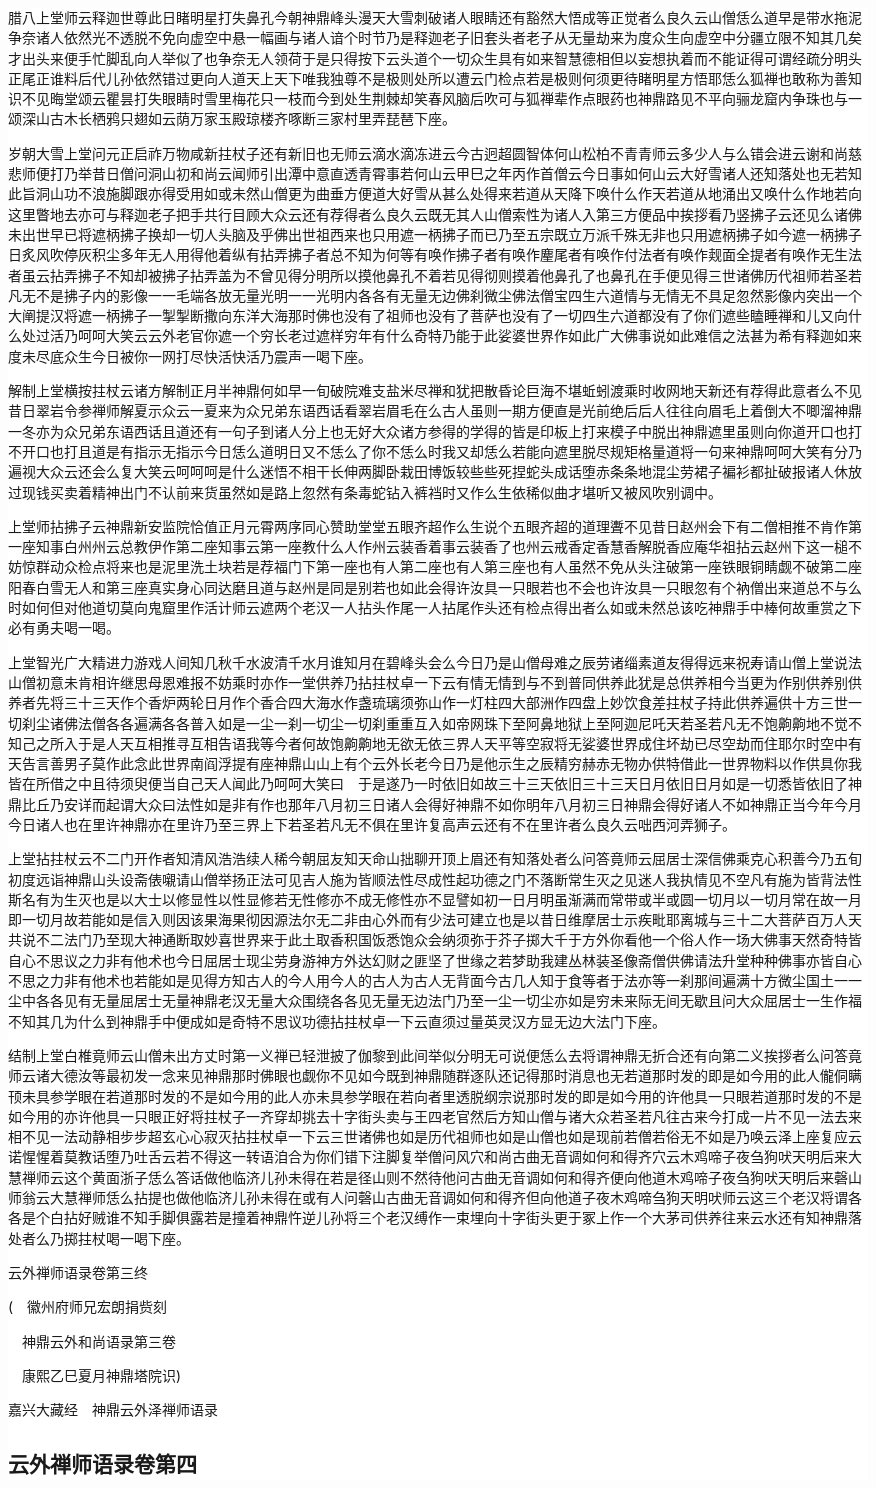 腊八上堂师云释迦世尊此日睹明星打失鼻孔今朝神鼎峰头漫天大雪刺破诸人眼睛还有豁然大悟成等正觉者么良久云山僧恁么道早是带水拖泥争奈诸人依然光不透脱不免向虚空中悬一幅画与诸人谙个时节乃是释迦老子旧套头者老子从无量劫来为度众生向虚空中分疆立限不知其几矣才出头来便手忙脚乱向人举似了也争奈无人领荷于是只得按下云头道个一切众生具有如来智慧德相但以妄想执着而不能证得可谓经疏分明头正尾正谁料后代儿孙依然错过更向人道天上天下唯我独尊不是极则处所以遭云门检点若是极则何须更待睹明星方悟耶恁么狐禅也敢称为善知识不见晦堂颂云瞿昙打失眼睛时雪里梅花只一枝而今到处生荆棘却笑春风脑后吹可与狐禅辈作点眼药也神鼎路见不平向骊龙窟内争珠也与一颂深山古木长栖鸦只翅如云荫万家玉殿琼楼齐啄断三家村里弄琵琶下座。  

岁朝大雪上堂问元正启祚万物咸新拄杖子还有新旧也无师云滴水滴冻进云今古迥超圆智体何山松柏不青青师云多少人与么错会进云谢和尚慈悲师便打乃举昔日僧问洞山初和尚云闻师引出潭中意直透青霄事若何山云甲巳之年丙作首僧云今日事如何山云大好雪诸人还知落处也无若知此旨洞山功不浪施脚跟亦得受用如或未然山僧更为曲垂方便道大好雪从甚么处得来若道从天降下唤什么作天若道从地涌出又唤什么作地若向这里瞥地去亦可与释迦老子把手共行目顾大众云还有荐得者么良久云既无其人山僧索性为诸人入第三方便品中挨拶看乃竖拂子云还见么诸佛未出世早已将遮柄拂子换却一切人头脑及乎佛出世祖西来也只用遮一柄拂子而已乃至五宗既立万派千殊无非也只用遮柄拂子如今遮一柄拂子日炙风吹停灰积尘多年无人用得他着纵有拈弄拂子者总不知为何等有唤作拂子者有唤作麈尾者有唤作付法者有唤作觌面全提者有唤作无生法者虽云拈弄拂子不知却被拂子拈弄盖为不曾见得分明所以摸他鼻孔不着若见得彻则摸着他鼻孔了也鼻孔在手便见得三世诸佛历代祖师若圣若凡无不是拂子内的影像一一毛端各放无量光明一一光明内各各有无量无边佛刹微尘佛法僧宝四生六道情与无情无不具足忽然影像内突出一个大阐提汉将遮一柄拂子一掣掣断撒向东洋大海那时佛也没有了祖师也没有了菩萨也没有了一切四生六道都没有了你们遮些瞌睡禅和儿又向什么处过活乃呵呵大笑云云外老官你遮一个穷长老过遮样穷年有什么奇特乃能于此娑婆世界作如此广大佛事说如此难信之法甚为希有释迦如来度未尽底众生今日被你一网打尽快活快活乃震声一喝下座。  

解制上堂横按拄杖云诸方解制正月半神鼎何如早一旬破院难支盐米尽禅和犹把散昏论巨海不堪蚯蚓渡乘时收网地天新还有荐得此意者么不见昔日翠岩令参禅师解夏示众云一夏来为众兄弟东语西话看翠岩眉毛在么古人虽则一期方便直是光前绝后后人往往向眉毛上着倒大不唧溜神鼎一冬亦为众兄弟东语西话且道还有一句子到诸人分上也无好大众诸方参得的学得的皆是印板上打来模子中脱出神鼎遮里虽则向你道开口也打不开口也打且道是有指示无指示今日恁么道明日又不恁么了你不恁么时我又却恁么若能向遮里脱尽规矩格量道将一句来神鼎呵呵大笑有分乃遍视大众云还会么复大笑云呵呵呵是什么迷悟不相干长伸两脚卧栽田博饭较些些死捏蛇头成话堕赤条条地混尘劳裙子褊衫都扯破报诸人休放过现钱买卖着精神出门不认前来货虽然如是路上忽然有条毒蛇钻入裤裆时又作么生依稀似曲才堪听又被风吹别调中。  

上堂师拈拂子云神鼎新安监院恰值正月元霄两序同心赞助堂堂五眼齐超作么生说个五眼齐超的道理聻不见昔日赵州会下有二僧相推不肯作第一座知事白州州云总教伊作第二座知事云第一座教什么人作州云装香着事云装香了也州云戒香定香慧香解脱香应庵华祖拈云赵州下这一槌不妨惊群动众检点将来也是泥里洗土块若是荐福门下第一座也有人第二座也有人第三座也有人虽然不免从头注破第一座铁眼铜睛觑不破第二座阳春白雪无人和第三座真实身心同达磨且道与赵州是同是别若也如此会得许汝具一只眼若也不会也许汝具一只眼忽有个衲僧出来道总不与么时如何但对他道切莫向鬼窟里作活计师云遮两个老汉一人拈头作尾一人拈尾作头还有检点得出者么如或未然总该吃神鼎手中棒何故重赏之下必有勇夫喝一喝。  

上堂智光广大精进力游戏人间知几秋千水波清千水月谁知月在碧峰头会么今日乃是山僧母难之辰劳诸缁素道友得得远来祝寿请山僧上堂说法山僧初意未肯相许继思母恩难报不妨乘时亦作一堂供养乃拈拄杖卓一下云有情无情到与不到普同供养此犹是总供养相今当更为作别供养别供养者先将三十三天作个香炉两轮日月作个香合四大海水作盏琉璃须弥山作一灯柱四大部洲作四盘上妙饮食差拄杖子持此供养遍供十方三世一切刹尘诸佛法僧各各遍满各各普入如是一尘一刹一切尘一切刹重重互入如帝网珠下至阿鼻地狱上至阿迦尼吒天若圣若凡无不饱齁齁地不觉不知己之所入于是人天互相推寻互相告语我等今者何故饱齁齁地无欲无依三界人天平等空寂将无娑婆世界成住坏劫已尽空劫而住耶尔时空中有天告言善男子莫作此念此世界南阎浮提有座神鼎山山上有个云外长老今日乃是他示生之辰精穷赫赤无物办供特借此一世界物料以作供具你我皆在所借之中且待须臾便当自己天人闻此乃呵呵大笑曰　于是遂乃一时依旧如故三十三天依旧三十三天日月依旧日月如是一切悉皆依旧了神鼎比丘乃安详而起谓大众曰法性如是非有作也那年八月初三日诸人会得好神鼎不如你明年八月初三日神鼎会得好诸人不如神鼎正当今年今月今日诸人也在里许神鼎亦在里许乃至三界上下若圣若凡无不俱在里许复高声云还有不在里许者么良久云咄西河弄狮子。  

上堂拈拄杖云不二门开作者知清风浩浩续人稀今朝屈友知天命山拙聊开顶上眉还有知落处者么问答竟师云屈居士深信佛乘克心积善今乃五旬初度远诣神鼎山头设斋俵嚫请山僧举扬正法可见吉人施为皆顺法性尽成性起功德之门不落断常生灭之见迷人我执情见不空凡有施为皆背法性斯名有为生灭也是以大士以修显性以性显修若无性修亦不成无修性亦不显譬如初一日月明虽渐满而常带或半或圆一切月以一切月常在故一月即一切月故若能如是信入则因该果海果彻因源法尔无二非由心外而有少法可建立也是以昔日维摩居士示疾毗耶离城与三十二大菩萨百万人天共说不二法门乃至现大神通断取妙喜世界来于此土取香积国饭悉饱众会纳须弥于芥子掷大千于方外你看他一个俗人作一场大佛事天然奇特皆自心不思议之力非有他术也今日屈居士现尘劳身游神方外达幻财之匪坚了世缘之若梦助我建丛林装圣像斋僧供佛请法升堂种种佛事亦皆自心不思之力非有他术也若能如是见得方知古人的今人用今人的古人为古人无背面今古几人知于食等者于法亦等一刹那间遍满十方微尘国土一一尘中各各见有无量屈居士无量神鼎老汉无量大众围绕各各见无量无边法门乃至一尘一切尘亦如是穷未来际无间无歇且问大众屈居士一生作福不知其几为什么到神鼎手中便成如是奇特不思议功德拈拄杖卓一下云直须过量英灵汉方显无边大法门下座。  

结制上堂白椎竟师云山僧未出方丈时第一义禅已轻泄披了伽黎到此间举似分明无可说便恁么去将谓神鼎无折合还有向第二义挨拶者么问答竟师云诸大德汝等最初发一念来见神鼎那时佛眼也觑你不见如今既到神鼎随群逐队还记得那时消息也无若道那时发的即是如今用的此人儱侗瞒顸未具参学眼在若道那时发的不是如今用的此人亦未具参学眼在若向者里透脱纲宗说那时发的即是如今用的许他具一只眼若道那时发的不是如今用的亦许他具一只眼正好将拄杖子一齐穿却挑去十字街头卖与王四老官然后方知山僧与诸大众若圣若凡往古来今打成一片不见一法去来相不见一法动静相步步超玄心心寂灭拈拄杖卓一下云三世诸佛也如是历代祖师也如是山僧也如是现前若僧若俗无不如是乃唤云泽上座复应云诺惺惺着莫教话堕乃吐舌云若不得这一转语洎合为你们错下注脚复举僧问风穴和尚古曲无音调如何和得齐穴云木鸡啼子夜刍狗吠天明后来大慧禅师云这个黄面浙子恁么答话做他临济儿孙未得在若是径山则不然待他问古曲无音调如何和得齐便向他道木鸡啼子夜刍狗吠天明后来磬山师翁云大慧禅师恁么拈提也做他临济儿孙未得在或有人问磬山古曲无音调如何和得齐但向他道子夜木鸡啼刍狗天明吠师云这三个老汉将谓各各是个白拈好贼谁不知手脚俱露若是撞着神鼎忤逆儿孙将三个老汉缚作一束埋向十字街头更于冢上作一个大茅司供养往来云水还有知神鼎落处者么乃掷拄杖喝一喝下座。  

云外禅师语录卷第三终  

(　徽州府师兄宏朗捐赀刻  

　神鼎云外和尚语录第三卷  

　康熙乙巳夏月神鼎塔院识)  

嘉兴大藏经　神鼎云外泽禅师语录  

## 云外禅师语录卷第四

